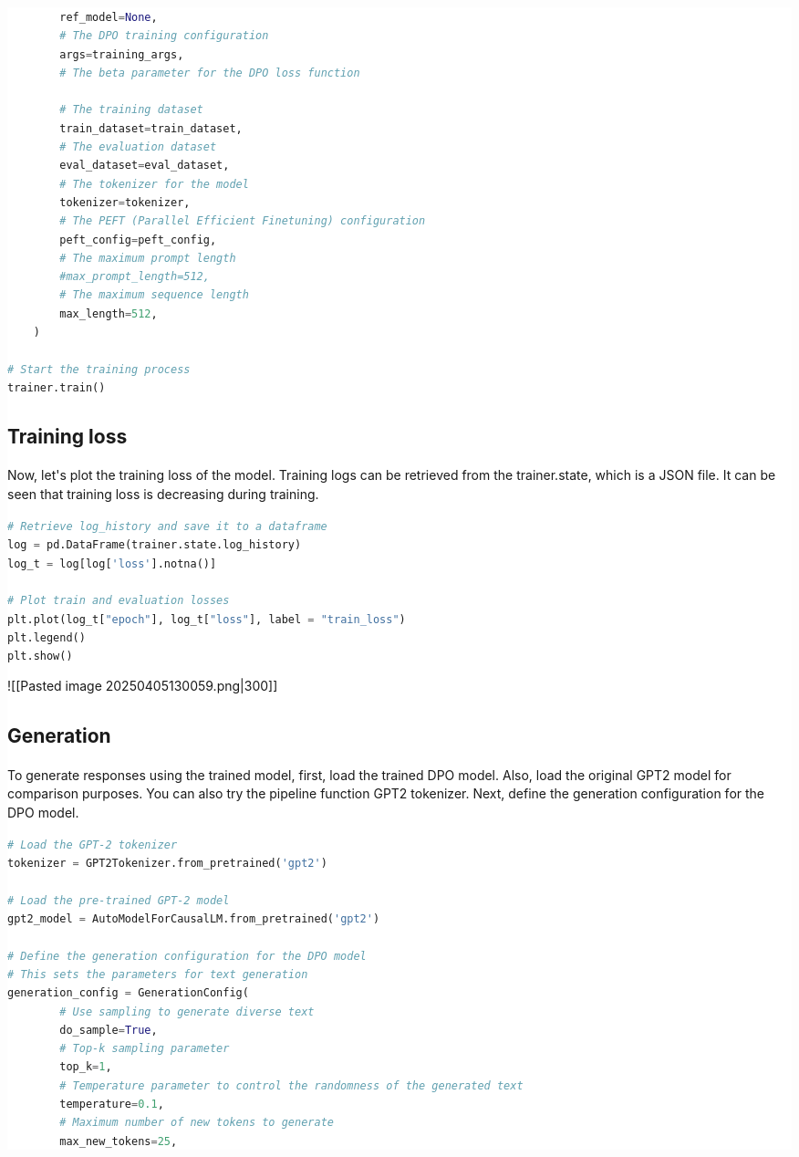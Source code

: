 ```python
        ref_model=None,
        # The DPO training configuration
        args=training_args,
        # The beta parameter for the DPO loss function
       
        # The training dataset
        train_dataset=train_dataset,
        # The evaluation dataset
        eval_dataset=eval_dataset,
        # The tokenizer for the model
        tokenizer=tokenizer,
        # The PEFT (Parallel Efficient Finetuning) configuration
        peft_config=peft_config,
        # The maximum prompt length
        #max_prompt_length=512,
        # The maximum sequence length
        max_length=512,
    )

# Start the training process
trainer.train()
```

## Training loss
Now, let's plot the training loss of the model.
Training logs can be retrieved from the trainer.state, which is a JSON file.
It can be seen that training loss is decreasing during training.
```python
# Retrieve log_history and save it to a dataframe
log = pd.DataFrame(trainer.state.log_history)
log_t = log[log['loss'].notna()]

# Plot train and evaluation losses
plt.plot(log_t["epoch"], log_t["loss"], label = "train_loss") 
plt.legend() 
plt.show()
```
![[Pasted image 20250405130059.png|300]]

## Generation
To generate responses using the trained model, first, load the trained DPO model.
Also, load the original GPT2 model for comparison purposes.
You can also try the pipeline function GPT2 tokenizer.
Next, define the generation configuration for the DPO model.
```python
# Load the GPT-2 tokenizer
tokenizer = GPT2Tokenizer.from_pretrained('gpt2')

# Load the pre-trained GPT-2 model
gpt2_model = AutoModelForCausalLM.from_pretrained('gpt2')

# Define the generation configuration for the DPO model
# This sets the parameters for text generation
generation_config = GenerationConfig(
        # Use sampling to generate diverse text
        do_sample=True,
        # Top-k sampling parameter
        top_k=1,
        # Temperature parameter to control the randomness of the generated text
        temperature=0.1,
        # Maximum number of new tokens to generate
        max_new_tokens=25,
```